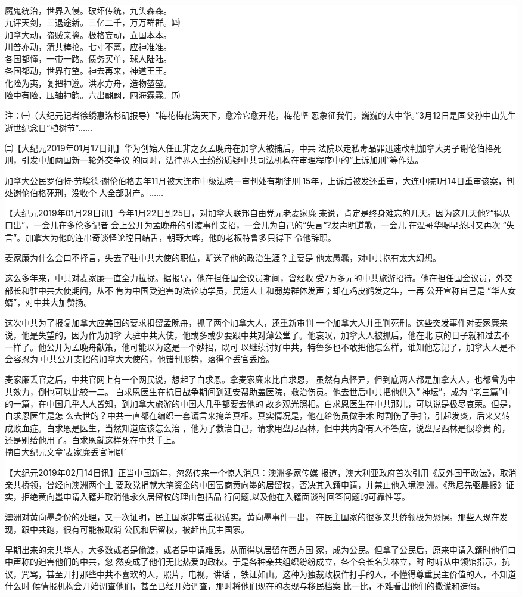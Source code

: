  魔鬼统治，世界入侵。破坏传统，九头森森。
 <br/>
 九评天剑，三退途新。三亿二千，万万群群。㈣
 <br/>
 加拿大动，盗贼亲擒。极格妄动，立国本本。
 <br/>
 川普亦动，清共棒抡。七寸不离，应神准准。
 <br/>
 各国都懂，一带一路。债务买单，球人陆陆。
 <br/>
 各国都动，世界有望。神去再来，神道王王。
 <br/>
 化险为夷，复把神遵。洪水方舟，造物堃堃。
 <br/>
 险中有险，压轴神韵。六出翩翩，四海霖霖。㈤
</p>
<p>
 注：㈠（大纪元记者徐绣惠洛杉矶报导）“梅花梅花满天下，愈冷它愈开花，梅花坚 忍象征我们，巍巍的大中华。”3月12日是国父孙中山先生逝世纪念日“植树节”……
</p>
<p>
 ㈡【大纪元2019年01月17日讯】华为创始人任正非之女孟晚舟在加拿大被捕后，中共 法院以走私毒品罪迅速改判加拿大男子谢伦伯格死刑，引发中加两国新一轮外交争议 的同时，法律界人士纷纷质疑中共司法机构在审理程序中的“上诉加刑”等作法。
</p>
<p>
 加拿大公民罗伯特·劳埃德·谢伦伯格去年11月被大连市中级法院一审判处有期徒刑 15年，上诉后被发还重审，大连中院1月14日重审该案，判处谢伦伯格死刑，没收个 人全部财产。……
</p>
<p>
 【大纪元2019年01月29日讯】今年1月22日到25日，对加拿大联邦自由党元老麦家廉 来说，肯定是终身难忘的几天。因为这几天他?“祸从口出”，一会儿在多伦多记者 会上公开为孟晚舟的引渡事件支招，一会儿为自己的“失言“?发声明道歉，一会儿 在温哥华喝早茶时又再次 “失言”。加拿大为他的连串奇谈怪论瞠目结舌，朝野大哗，他的老板特鲁多只得下 令他辞职。
</p>
<p>
 麦家廉为什么会口不择言，失去了驻中共大使的职位，断送了他的政治生涯？主要是 他太愚蠢，对中共抱有太大幻想。
</p>
<p>
 这么多年来，中共对麦家廉一直全力拉拢。据报导，他在担任国会议员期间，曾经收 受7万多元的中共旅游招待。他在担任国会议员，外交部长和驻中共大使期间，从不 肯为中国受迫害的法轮功学员，民运人士和弱势群体发声；却在鸡皮鹤发之年，一再 公开宣称自己是 “华人女婿”，对中共大加赞扬。
</p>
<p>
 这次中共为了报复加拿大应美国的要求扣留孟晚舟，抓了两个加拿大人，还重新审判 一个加拿大人并重判死刑。这些突发事件对麦家廉来说，他是失望的，因为作为加拿 大驻中共大使，他或多或少要跟中共对薄公堂了。他哀叹，加拿大人被抓后，他在北 京的日子就和过去不一样了。他公开为孟晚舟献策，他可能以为这是一个妙招，既可 以继续讨好中共，特鲁多也不敢把他怎么样，谁知他忘记了，加拿大人是不会容忍为 中共公开支招的加拿大大使的，他错判形势，落得个丢官丢脸。
</p>
<p>
 麦家廉丢官之后，中共官网上有一个网民说，想起了白求恩。拿麦家廉来比白求恩， 虽然有点怪异，但到底两人都是加拿大人，也都曾为中共效力，倒也可以比较一二。 白求恩医生在抗日战争期间到延安帮助盖医院，救治伤员。他去世后中共把他供入“ 神坛”，成为 “老三篇”中的一篇，在中国几乎人人皆知，到加拿大旅游的中国人几乎都要去他的 故乡观光照相。白求恩医生在中共那儿，可以说是极尽哀荣。但是，白求恩医生是怎 么去世的？中共一直都在编织一套谎言来掩盖真相。真实情况是，他在给伤员做手术 时割伤了手指，引起发炎，后来又转成败血症。白求恩是医生，当然知道应该怎么治 ，他为了救治自己，请求用盘尼西林，但中共内部有人不答应，说盘尼西林是很珍贵 的，还是别给他用了。白求恩就这样死在中共手上。
 <br/>
 摘自大纪元文章‘麦家廉丢官闹剧’
</p>
<p>
 【大纪元2019年02月14日讯】正当中国新年，忽然传来一个惊人消息：澳洲多家传媒 报道，澳大利亚政府首次引用《反外国干政法》，取消亲共桥领，曾经向澳洲两个主 要政党捐献大笔资金的中国富商黄向墨的居留权，否决其入籍申请，并禁止他入境澳 洲。《悉尼先驱晨报》证实，拒绝黄向墨申请入籍并取消他永久居留权的理由包括品 行问题,以及他在入籍面谈时回答问题的可靠性等。
</p>
<p>
 澳洲对黄向墨身份的处理，又一次证明，民主国家非常重视诚实。黄向墨事件一出， 在民主国家的很多亲共侨领极为恐惧。那些人现在发现，跟中共跑，很有可能被取消 公民和居留权，被赶出民主国家。
</p>
<p>
 早期出来的亲共华人，大多数或者是偷渡，或者是申请难民，从而得以居留在西方国 家，成为公民。但拿了公民后，原来申请入籍时他们口中声称的迫害他们的中共，忽 然变成了他们无比热爱的政权。于是各种亲共组织纷纷成立，各个会长名头林立，时 时听从中领馆指示，抗议，咒骂，甚至开打那些中共不喜欢的人，照片，电视，讲话 ，铁证如山。这种为独裁政权作打手的人，不懂得尊重民主价值的人，不知道什么时 候情报机构会开始调查他们，甚至已经开始调查，那时将他们现在的表现与移民档案 比一比，不难看出他们的撒谎和造假。
</p>
<p>